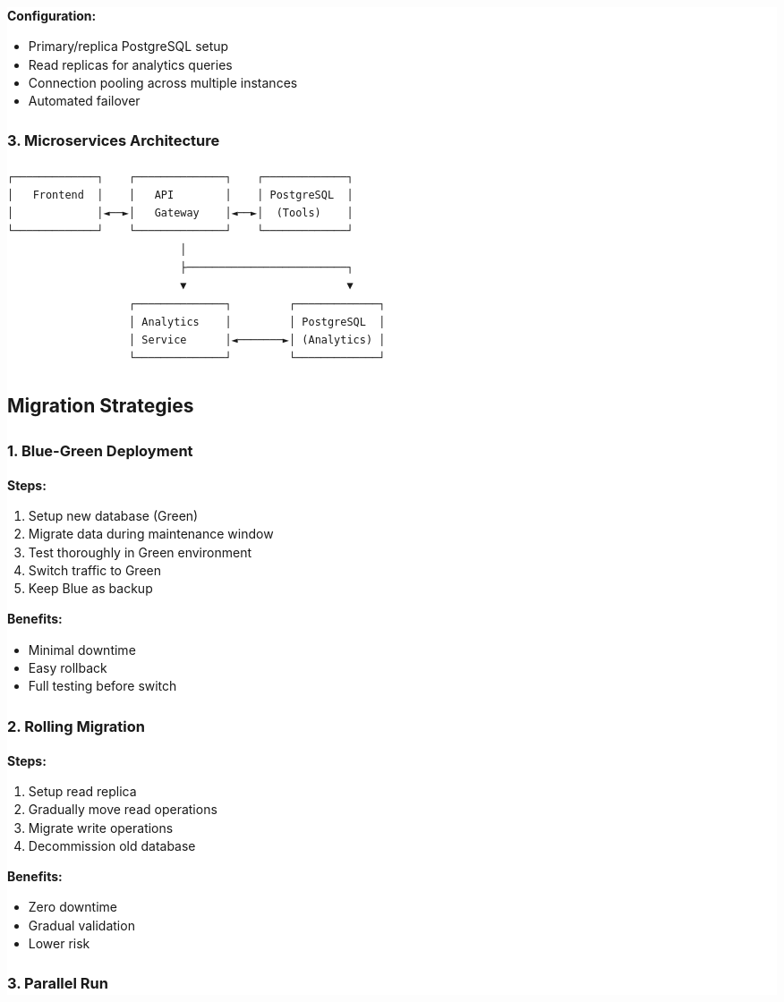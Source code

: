 **Configuration:**
- Primary/replica PostgreSQL setup
- Read replicas for analytics queries
- Connection pooling across multiple instances
- Automated failover

### 3. Microservices Architecture

```
┌─────────────┐    ┌──────────────┐    ┌─────────────┐
│   Frontend  │    │   API        │    │ PostgreSQL  │
│             │◄──►│   Gateway    │◄──►│  (Tools)    │
└─────────────┘    └──────────────┘    └─────────────┘
                           │
                           ├─────────────────────────┐
                           ▼                         ▼
                   ┌──────────────┐         ┌─────────────┐
                   │ Analytics    │         │ PostgreSQL  │
                   │ Service      │◄───────►│ (Analytics) │
                   └──────────────┘         └─────────────┘
```

## Migration Strategies

### 1. Blue-Green Deployment

**Steps:**
1. Setup new database (Green)
2. Migrate data during maintenance window
3. Test thoroughly in Green environment
4. Switch traffic to Green
5. Keep Blue as backup

**Benefits:**
- Minimal downtime
- Easy rollback
- Full testing before switch

### 2. Rolling Migration

**Steps:**
1. Setup read replica
2. Gradually move read operations
3. Migrate write operations
4. Decommission old database

**Benefits:**
- Zero downtime
- Gradual validation
- Lower risk

### 3. Parallel Run
